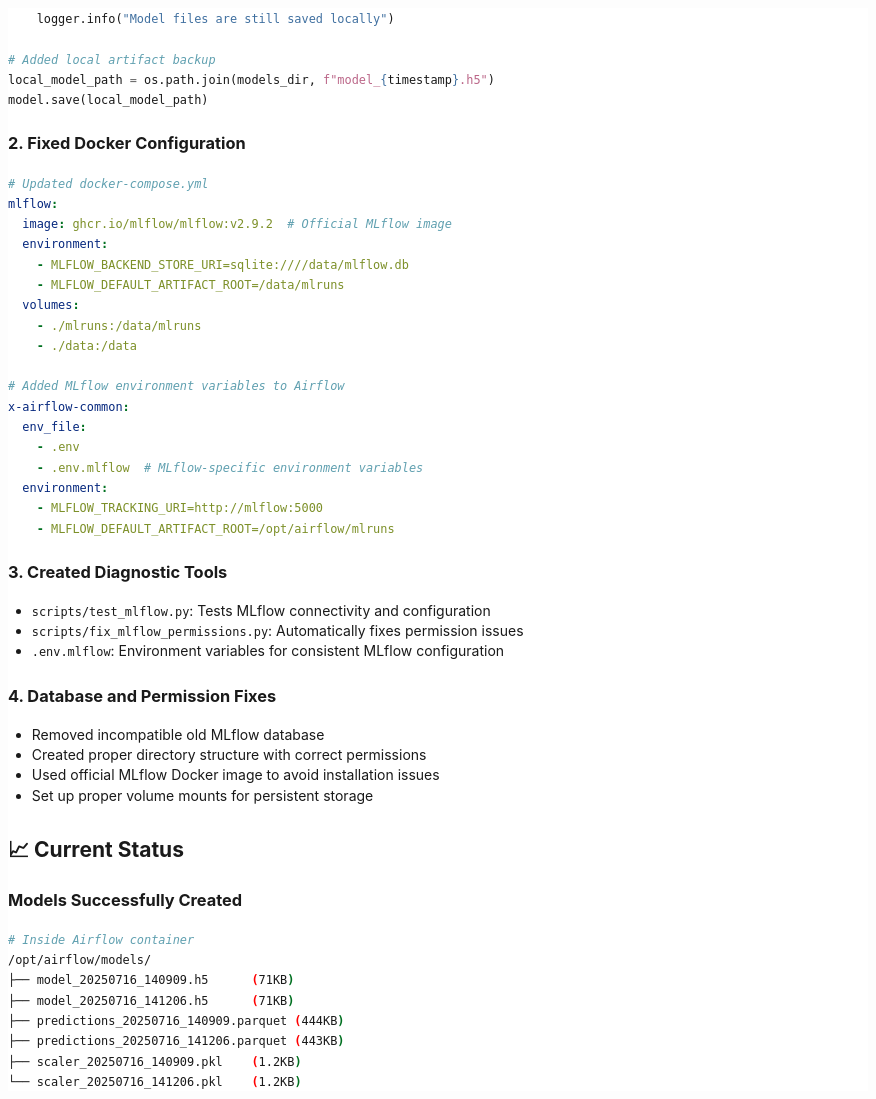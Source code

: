 ```python
    logger.info("Model files are still saved locally")

# Added local artifact backup
local_model_path = os.path.join(models_dir, f"model_{timestamp}.h5")
model.save(local_model_path)
```

### 2. Fixed Docker Configuration
```yaml
# Updated docker-compose.yml
mlflow:
  image: ghcr.io/mlflow/mlflow:v2.9.2  # Official MLflow image
  environment:
    - MLFLOW_BACKEND_STORE_URI=sqlite:////data/mlflow.db
    - MLFLOW_DEFAULT_ARTIFACT_ROOT=/data/mlruns
  volumes:
    - ./mlruns:/data/mlruns
    - ./data:/data

# Added MLflow environment variables to Airflow
x-airflow-common:
  env_file:
    - .env
    - .env.mlflow  # MLflow-specific environment variables
  environment:
    - MLFLOW_TRACKING_URI=http://mlflow:5000
    - MLFLOW_DEFAULT_ARTIFACT_ROOT=/opt/airflow/mlruns
```

### 3. Created Diagnostic Tools
- `scripts/test_mlflow.py`: Tests MLflow connectivity and configuration
- `scripts/fix_mlflow_permissions.py`: Automatically fixes permission issues
- `.env.mlflow`: Environment variables for consistent MLflow configuration

### 4. Database and Permission Fixes
- Removed incompatible old MLflow database
- Created proper directory structure with correct permissions
- Used official MLflow Docker image to avoid installation issues
- Set up proper volume mounts for persistent storage

## 📈 Current Status

### Models Successfully Created
```bash
# Inside Airflow container
/opt/airflow/models/
├── model_20250716_140909.h5      (71KB)
├── model_20250716_141206.h5      (71KB) 
├── predictions_20250716_140909.parquet (444KB)
├── predictions_20250716_141206.parquet (443KB)
├── scaler_20250716_140909.pkl    (1.2KB)
└── scaler_20250716_141206.pkl    (1.2KB)
```
